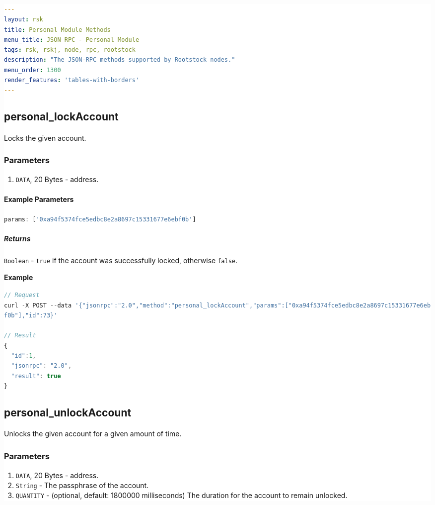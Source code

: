 ```yaml
---
layout: rsk
title: Personal Module Methods
menu_title: JSON RPC - Personal Module
tags: rsk, rskj, node, rpc, rootstock
description: "The JSON-RPC methods supported by Rootstock nodes."
menu_order: 1300
render_features: 'tables-with-borders'
---
```


## personal_lockAccount

Locks the given account.

### Parameters

1. `DATA`, 20 Bytes - address.

#### Example Parameters

```js
params: ['0xa94f5374fce5edbc8e2a8697c15331677e6ebf0b']
```

##### Returns

`Boolean` - `true` if the account was successfully locked, otherwise `false`.


**Example**
```js
// Request
curl -X POST --data '{"jsonrpc":"2.0","method":"personal_lockAccount","params":["0xa94f5374fce5edbc8e2a8697c15331677e6ebf0b"],"id":73}'

// Result
{
  "id":1,
  "jsonrpc": "2.0",
  "result": true
}
```


## personal_unlockAccount

Unlocks the given account for a given amount of time.

### Parameters

1. `DATA`, 20 Bytes - address.
2. `String` - The passphrase of the account.
3. `QUANTITY`  - (optional, default: 1800000 milliseconds) The duration for the account to remain unlocked.
